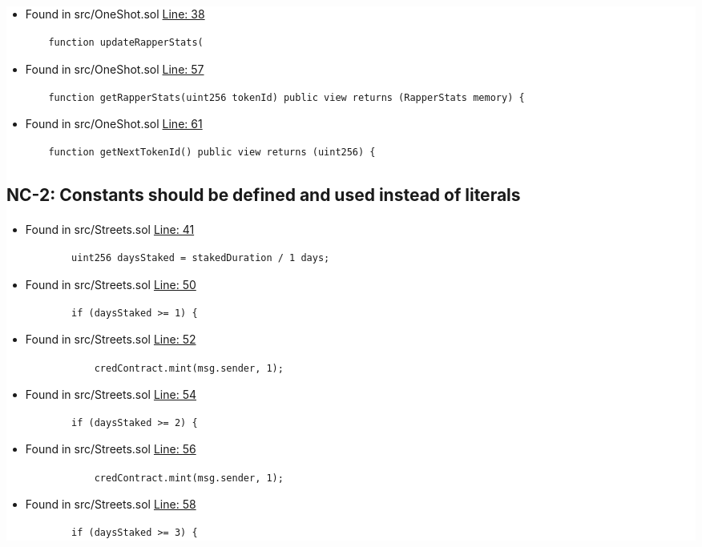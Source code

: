 - Found in src/OneShot.sol [Line: 38](src\OneShot.sol#L38)

	```solidity
	    function updateRapperStats(
	```

- Found in src/OneShot.sol [Line: 57](src\OneShot.sol#L57)

	```solidity
	    function getRapperStats(uint256 tokenId) public view returns (RapperStats memory) {
	```

- Found in src/OneShot.sol [Line: 61](src\OneShot.sol#L61)

	```solidity
	    function getNextTokenId() public view returns (uint256) {
	```



## NC-2: Constants should be defined and used instead of literals



- Found in src/Streets.sol [Line: 41](src\Streets.sol#L41)

	```solidity
	        uint256 daysStaked = stakedDuration / 1 days;
	```

- Found in src/Streets.sol [Line: 50](src\Streets.sol#L50)

	```solidity
	        if (daysStaked >= 1) {
	```

- Found in src/Streets.sol [Line: 52](src\Streets.sol#L52)

	```solidity
	            credContract.mint(msg.sender, 1);
	```

- Found in src/Streets.sol [Line: 54](src\Streets.sol#L54)

	```solidity
	        if (daysStaked >= 2) {
	```

- Found in src/Streets.sol [Line: 56](src\Streets.sol#L56)

	```solidity
	            credContract.mint(msg.sender, 1);
	```

- Found in src/Streets.sol [Line: 58](src\Streets.sol#L58)

	```solidity
	        if (daysStaked >= 3) {
	```
